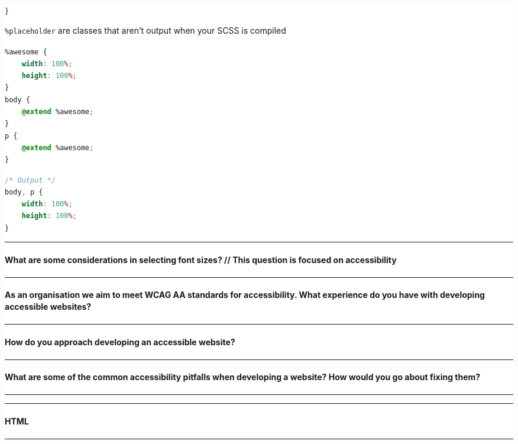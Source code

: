 ```css
}
```
        

```%placeholder``` are classes that aren’t output when your SCSS is compiled
```css
%awesome {
    width: 100%;
    height: 100%;
}
body {
    @extend %awesome;
}
p {
    @extend %awesome;
}
```

```css
/* Output */
body, p {
    width: 100%;
    height: 100%;
}
```


---

#### What are some considerations in selecting font sizes? // This question is focused on accessibility


---

#### As an organisation we aim to meet WCAG AA standards for accessibility. What experience do you have with developing accessible websites?


---

#### How do you approach developing an accessible website?


---

#### What are some of the common accessibility pitfalls when developing a website? How would you go about fixing them?



---

---

#### HTML 

---